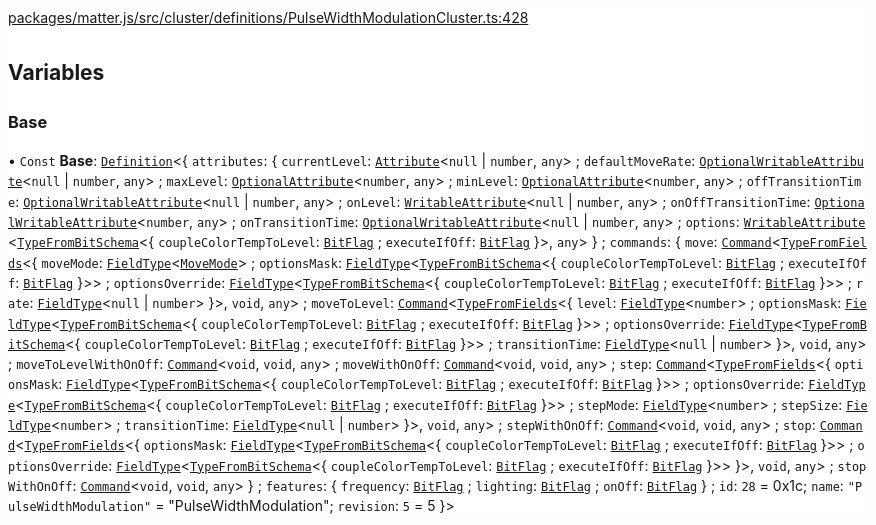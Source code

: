 [packages/matter.js/src/cluster/definitions/PulseWidthModulationCluster.ts:428](https://github.com/project-chip/matter.js/blob/c15b1068/packages/matter.js/src/cluster/definitions/PulseWidthModulationCluster.ts#L428)

## Variables

### Base

• `Const` **Base**: [`Definition`](cluster_export.ClusterFactory.md#definition)\<\{ `attributes`: \{ `currentLevel`: [`Attribute`](../interfaces/cluster_export.Attribute.md)\<``null`` \| `number`, `any`\> ; `defaultMoveRate`: [`OptionalWritableAttribute`](../interfaces/cluster_export.OptionalWritableAttribute.md)\<``null`` \| `number`, `any`\> ; `maxLevel`: [`OptionalAttribute`](../interfaces/cluster_export.OptionalAttribute.md)\<`number`, `any`\> ; `minLevel`: [`OptionalAttribute`](../interfaces/cluster_export.OptionalAttribute.md)\<`number`, `any`\> ; `offTransitionTime`: [`OptionalWritableAttribute`](../interfaces/cluster_export.OptionalWritableAttribute.md)\<``null`` \| `number`, `any`\> ; `onLevel`: [`WritableAttribute`](../interfaces/cluster_export.WritableAttribute.md)\<``null`` \| `number`, `any`\> ; `onOffTransitionTime`: [`OptionalWritableAttribute`](../interfaces/cluster_export.OptionalWritableAttribute.md)\<`number`, `any`\> ; `onTransitionTime`: [`OptionalWritableAttribute`](../interfaces/cluster_export.OptionalWritableAttribute.md)\<``null`` \| `number`, `any`\> ; `options`: [`WritableAttribute`](../interfaces/cluster_export.WritableAttribute.md)\<[`TypeFromBitSchema`](schema_export.md#typefrombitschema)\<\{ `coupleColorTempToLevel`: [`BitFlag`](schema_export.md#bitflag) ; `executeIfOff`: [`BitFlag`](schema_export.md#bitflag)  }\>, `any`\>  } ; `commands`: \{ `move`: [`Command`](../interfaces/cluster_export.Command.md)\<[`TypeFromFields`](tlv_export.md#typefromfields)\<\{ `moveMode`: [`FieldType`](../interfaces/tlv_export.FieldType.md)\<[`MoveMode`](../enums/cluster_export.PulseWidthModulation.MoveMode.md)\> ; `optionsMask`: [`FieldType`](../interfaces/tlv_export.FieldType.md)\<[`TypeFromBitSchema`](schema_export.md#typefrombitschema)\<\{ `coupleColorTempToLevel`: [`BitFlag`](schema_export.md#bitflag) ; `executeIfOff`: [`BitFlag`](schema_export.md#bitflag)  }\>\> ; `optionsOverride`: [`FieldType`](../interfaces/tlv_export.FieldType.md)\<[`TypeFromBitSchema`](schema_export.md#typefrombitschema)\<\{ `coupleColorTempToLevel`: [`BitFlag`](schema_export.md#bitflag) ; `executeIfOff`: [`BitFlag`](schema_export.md#bitflag)  }\>\> ; `rate`: [`FieldType`](../interfaces/tlv_export.FieldType.md)\<``null`` \| `number`\>  }\>, `void`, `any`\> ; `moveToLevel`: [`Command`](../interfaces/cluster_export.Command.md)\<[`TypeFromFields`](tlv_export.md#typefromfields)\<\{ `level`: [`FieldType`](../interfaces/tlv_export.FieldType.md)\<`number`\> ; `optionsMask`: [`FieldType`](../interfaces/tlv_export.FieldType.md)\<[`TypeFromBitSchema`](schema_export.md#typefrombitschema)\<\{ `coupleColorTempToLevel`: [`BitFlag`](schema_export.md#bitflag) ; `executeIfOff`: [`BitFlag`](schema_export.md#bitflag)  }\>\> ; `optionsOverride`: [`FieldType`](../interfaces/tlv_export.FieldType.md)\<[`TypeFromBitSchema`](schema_export.md#typefrombitschema)\<\{ `coupleColorTempToLevel`: [`BitFlag`](schema_export.md#bitflag) ; `executeIfOff`: [`BitFlag`](schema_export.md#bitflag)  }\>\> ; `transitionTime`: [`FieldType`](../interfaces/tlv_export.FieldType.md)\<``null`` \| `number`\>  }\>, `void`, `any`\> ; `moveToLevelWithOnOff`: [`Command`](../interfaces/cluster_export.Command.md)\<`void`, `void`, `any`\> ; `moveWithOnOff`: [`Command`](../interfaces/cluster_export.Command.md)\<`void`, `void`, `any`\> ; `step`: [`Command`](../interfaces/cluster_export.Command.md)\<[`TypeFromFields`](tlv_export.md#typefromfields)\<\{ `optionsMask`: [`FieldType`](../interfaces/tlv_export.FieldType.md)\<[`TypeFromBitSchema`](schema_export.md#typefrombitschema)\<\{ `coupleColorTempToLevel`: [`BitFlag`](schema_export.md#bitflag) ; `executeIfOff`: [`BitFlag`](schema_export.md#bitflag)  }\>\> ; `optionsOverride`: [`FieldType`](../interfaces/tlv_export.FieldType.md)\<[`TypeFromBitSchema`](schema_export.md#typefrombitschema)\<\{ `coupleColorTempToLevel`: [`BitFlag`](schema_export.md#bitflag) ; `executeIfOff`: [`BitFlag`](schema_export.md#bitflag)  }\>\> ; `stepMode`: [`FieldType`](../interfaces/tlv_export.FieldType.md)\<`number`\> ; `stepSize`: [`FieldType`](../interfaces/tlv_export.FieldType.md)\<`number`\> ; `transitionTime`: [`FieldType`](../interfaces/tlv_export.FieldType.md)\<``null`` \| `number`\>  }\>, `void`, `any`\> ; `stepWithOnOff`: [`Command`](../interfaces/cluster_export.Command.md)\<`void`, `void`, `any`\> ; `stop`: [`Command`](../interfaces/cluster_export.Command.md)\<[`TypeFromFields`](tlv_export.md#typefromfields)\<\{ `optionsMask`: [`FieldType`](../interfaces/tlv_export.FieldType.md)\<[`TypeFromBitSchema`](schema_export.md#typefrombitschema)\<\{ `coupleColorTempToLevel`: [`BitFlag`](schema_export.md#bitflag) ; `executeIfOff`: [`BitFlag`](schema_export.md#bitflag)  }\>\> ; `optionsOverride`: [`FieldType`](../interfaces/tlv_export.FieldType.md)\<[`TypeFromBitSchema`](schema_export.md#typefrombitschema)\<\{ `coupleColorTempToLevel`: [`BitFlag`](schema_export.md#bitflag) ; `executeIfOff`: [`BitFlag`](schema_export.md#bitflag)  }\>\>  }\>, `void`, `any`\> ; `stopWithOnOff`: [`Command`](../interfaces/cluster_export.Command.md)\<`void`, `void`, `any`\>  } ; `features`: \{ `frequency`: [`BitFlag`](schema_export.md#bitflag) ; `lighting`: [`BitFlag`](schema_export.md#bitflag) ; `onOff`: [`BitFlag`](schema_export.md#bitflag)  } ; `id`: ``28`` = 0x1c; `name`: ``"PulseWidthModulation"`` = "PulseWidthModulation"; `revision`: ``5`` = 5 }\>
